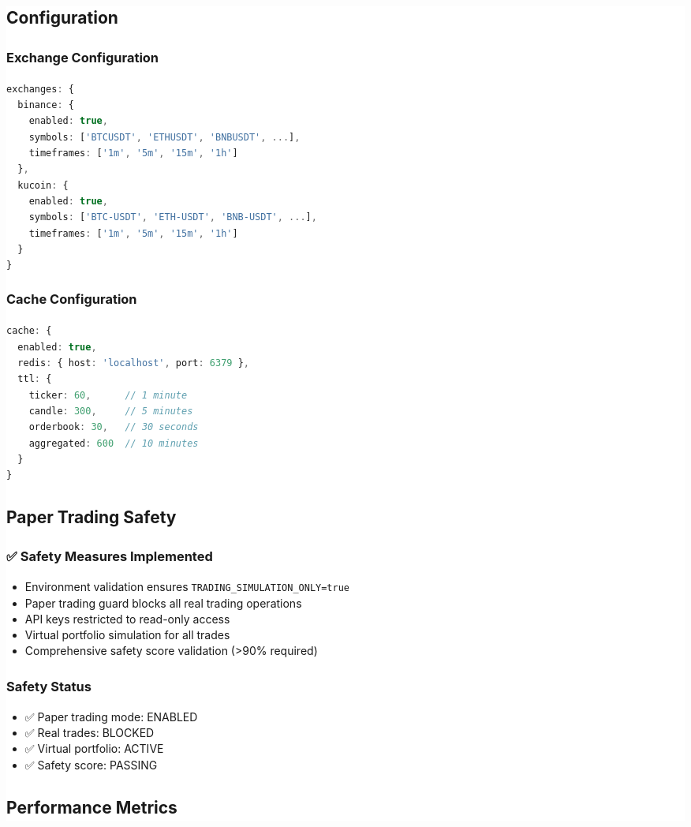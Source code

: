 ## Configuration

### Exchange Configuration
```typescript
exchanges: {
  binance: {
    enabled: true,
    symbols: ['BTCUSDT', 'ETHUSDT', 'BNBUSDT', ...],
    timeframes: ['1m', '5m', '15m', '1h']
  },
  kucoin: {
    enabled: true,
    symbols: ['BTC-USDT', 'ETH-USDT', 'BNB-USDT', ...],
    timeframes: ['1m', '5m', '15m', '1h']
  }
}
```

### Cache Configuration
```typescript
cache: {
  enabled: true,
  redis: { host: 'localhost', port: 6379 },
  ttl: {
    ticker: 60,      // 1 minute
    candle: 300,     // 5 minutes
    orderbook: 30,   // 30 seconds
    aggregated: 600  // 10 minutes
  }
}
```

## Paper Trading Safety

### ✅ Safety Measures Implemented
- Environment validation ensures `TRADING_SIMULATION_ONLY=true`
- Paper trading guard blocks all real trading operations
- API keys restricted to read-only access
- Virtual portfolio simulation for all trades
- Comprehensive safety score validation (>90% required)

### Safety Status
- ✅ Paper trading mode: ENABLED
- ✅ Real trades: BLOCKED
- ✅ Virtual portfolio: ACTIVE
- ✅ Safety score: PASSING

## Performance Metrics
